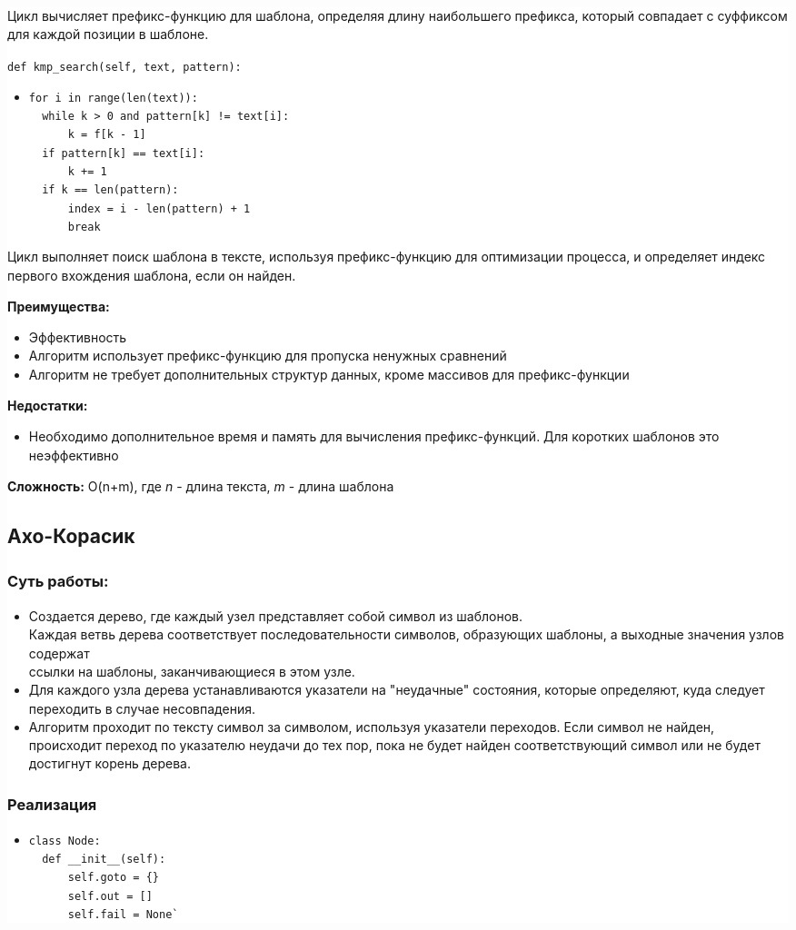 Цикл вычисляет префикс-функцию для шаблона, определяя длину наибольшего префикса, который совпадает с суффиксом для
каждой позиции в шаблоне.


`def kmp_search(self, text, pattern):`

*     for i in range(len(text)):
        while k > 0 and pattern[k] != text[i]:
            k = f[k - 1]
        if pattern[k] == text[i]:
            k += 1
        if k == len(pattern):
            index = i - len(pattern) + 1
            break

Цикл выполняет поиск шаблона в тексте, используя префикс-функцию для оптимизации процесса, и определяет индекс первого
вхождения шаблона, если он найден.

**Преимущества:**

* Эффективность
* Алгоритм использует префикс-функцию для пропуска ненужных сравнений
* Алгоритм не требует дополнительных структур данных, кроме массивов для префикс-функции

**Недостатки:**

* Необходимо дополнительное время и память для вычисления префикс-функций. Для коротких шаблонов это неэффективно

**Сложность:**
O(n+m), где _n_ - длина текста, _m_ - длина шаблона

## Ахо-Корасик

### **Суть работы:**

* Cоздается дерево, где каждый узел представляет собой символ из шаблонов.   
  Каждая ветвь дерева соответствует последовательности символов, образующих шаблоны, а выходные значения узлов
  содержат   
  ссылки на шаблоны, заканчивающиеся в этом узле.
* Для каждого узла дерева устанавливаются указатели на "неудачные" состояния, которые определяют, куда следует
  переходить в случае несовпадения.
* Алгоритм проходит по тексту символ за символом, используя указатели переходов. Если символ не найден, происходит
  переход по указателю неудачи до тех пор, пока не будет найден соответствующий символ или не будет достигнут корень
  дерева.

### **Реализация**

* ```
  class Node:  
    def __init__(self):
        self.goto = {}
        self.out = []
        self.fail = None`
